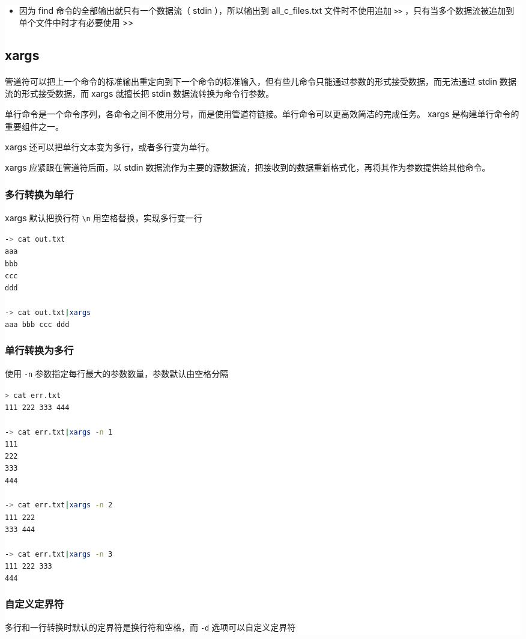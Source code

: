 * 因为 find 命令的全部输出就只有一个数据流（ stdin ），所以输出到 all_c_files.txt 文件时不使用追加 `>>` ，只有当多个数据流被追加到单个文件中时才有必要使用 >>

## xargs

管道符可以把上一个命令的标准输出重定向到下一个命令的标准输入，但有些儿命令只能通过参数的形式接受数据，而无法通过 stdin 数据流的形式接受数据，而 xargs 就擅长把 stdin 数据流转换为命令行参数。

单行命令是一个命令序列，各命令之间不使用分号，而是使用管道符链接。单行命令可以更高效简洁的完成任务。 xargs 是构建单行命令的重要组件之一。

xargs 还可以把单行文本变为多行，或者多行变为单行。

xargs 应紧跟在管道符后面，以 stdin 数据流作为主要的源数据流，把接收到的数据重新格式化，再将其作为参数提供给其他命令。

### 多行转换为单行

xargs 默认把换行符 `\n` 用空格替换，实现多行变一行

```bash
-> cat out.txt
aaa
bbb
ccc
ddd

-> cat out.txt|xargs
aaa bbb ccc ddd
```

### 单行转换为多行

使用 `-n` 参数指定每行最大的参数数量，参数默认由空格分隔

```bash
> cat err.txt
111 222 333 444

-> cat err.txt|xargs -n 1
111
222
333
444

-> cat err.txt|xargs -n 2
111 222
333 444

-> cat err.txt|xargs -n 3
111 222 333
444
```

### 自定义定界符

多行和一行转换时默认的定界符是换行符和空格，而 `-d` 选项可以自定义定界符
